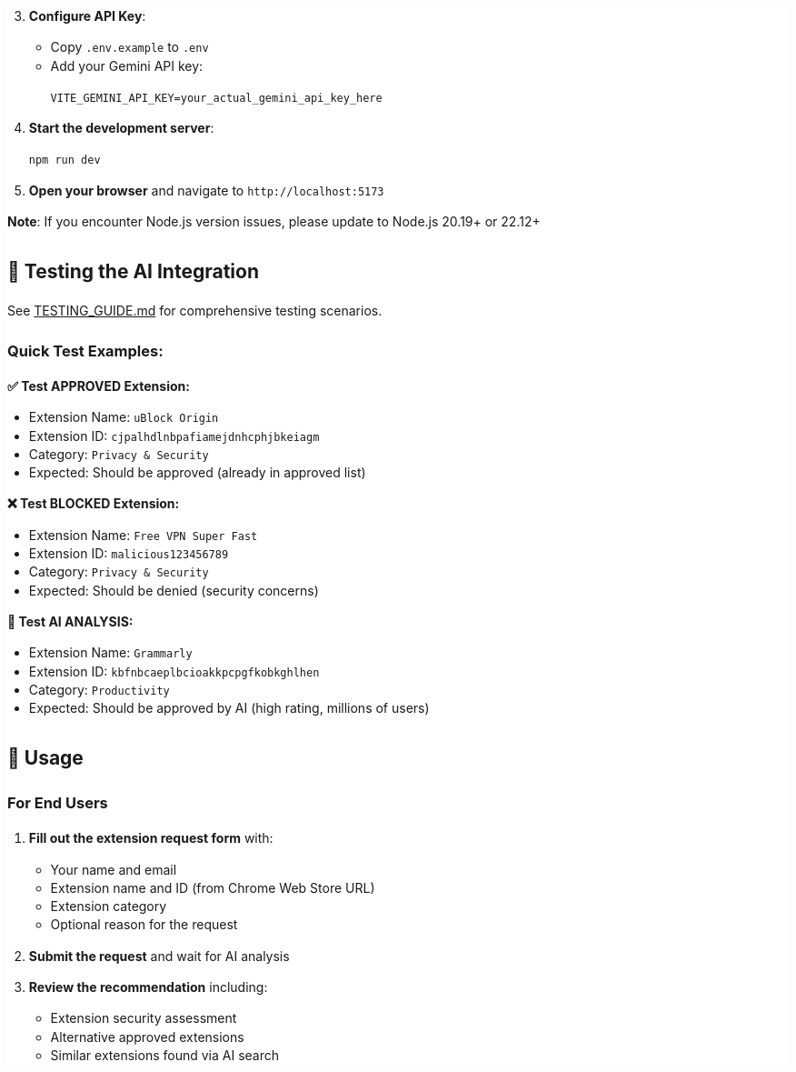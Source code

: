 3. **Configure API Key**:
   - Copy `.env.example` to `.env`
   - Add your Gemini API key:
     ```
     VITE_GEMINI_API_KEY=your_actual_gemini_api_key_here
     ```

4. **Start the development server**:
   ```bash
   npm run dev
   ```

5. **Open your browser** and navigate to `http://localhost:5173`

**Note**: If you encounter Node.js version issues, please update to Node.js 20.19+ or 22.12+

## 🧪 Testing the AI Integration

See [TESTING_GUIDE.md](./TESTING_GUIDE.md) for comprehensive testing scenarios.

### Quick Test Examples:

**✅ Test APPROVED Extension:**
- Extension Name: `uBlock Origin`
- Extension ID: `cjpalhdlnbpafiamejdnhcphjbkeiagm`
- Category: `Privacy & Security`
- Expected: Should be approved (already in approved list)

**❌ Test BLOCKED Extension:**
- Extension Name: `Free VPN Super Fast`
- Extension ID: `malicious123456789`
- Category: `Privacy & Security`
- Expected: Should be denied (security concerns)

**🤖 Test AI ANALYSIS:**
- Extension Name: `Grammarly`
- Extension ID: `kbfnbcaeplbcioakkpcpgfkobkghlhen`
- Category: `Productivity`
- Expected: Should be approved by AI (high rating, millions of users)

## 🎯 Usage

### For End Users
1. **Fill out the extension request form** with:
   - Your name and email
   - Extension name and ID (from Chrome Web Store URL)
   - Extension category
   - Optional reason for the request

2. **Submit the request** and wait for AI analysis

3. **Review the recommendation** including:
   - Extension security assessment
   - Alternative approved extensions
   - Similar extensions found via AI search
